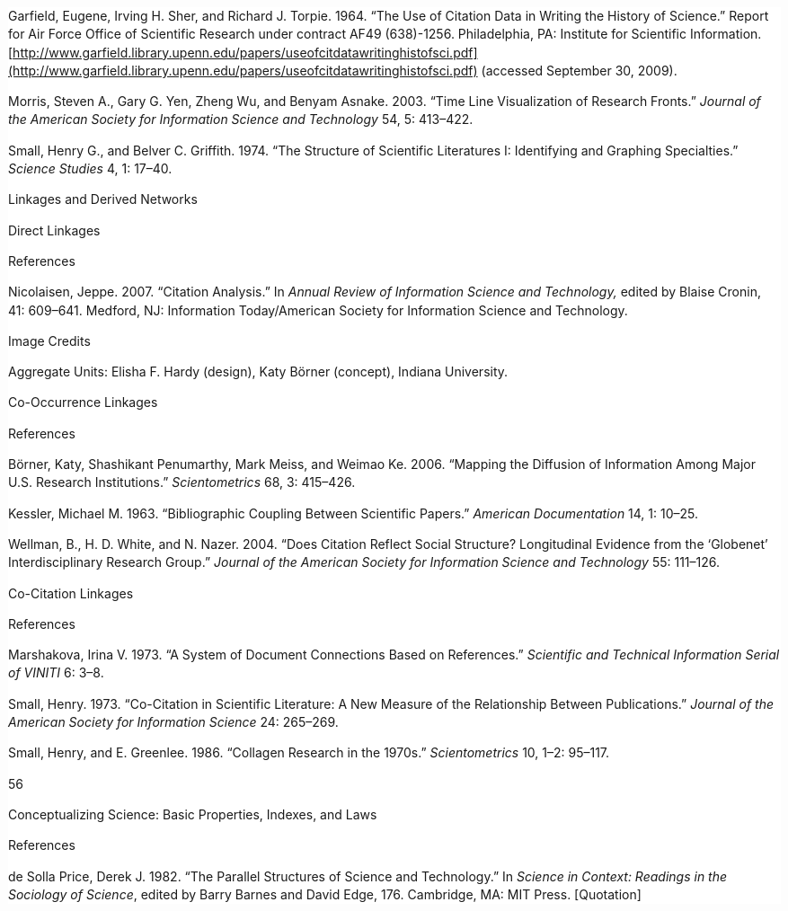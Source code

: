 Garfield, Eugene, Irving H. Sher, and Richard J. Torpie. 1964. “The Use of Citation Data in Writing the History of Science.” Report for Air Force Office of Scientific Research under contract AF49 (638)-1256. Philadelphia, PA: Institute for Scientific Information. [http://www.garfield.library.upenn.edu/papers/useofcitdatawritinghistofsci.pdf](http://www.garfield.library.upenn.edu/papers/useofcitdatawritinghistofsci.pdf) (accessed September 30, 2009).

Morris, Steven A., Gary G. Yen, Zheng Wu, and Benyam Asnake. 2003. “Time Line Visualization of Research Fronts.” _Journal of the American Society for Information Science and Technology_ 54, 5: 413–422.

Small, Henry G., and Belver C. Griffith. 1974. “The Structure of Scientific Literatures I: Identifying and Graphing Specialties.” _Science Studies_ 4, 1: 17–40.

Linkages and Derived Networks

Direct Linkages

References

Nicolaisen, Jeppe. 2007. “Citation Analysis.” In _Annual Review of Information Science and Technology,_ edited by Blaise Cronin, 41: 609–641. Medford, NJ: Information Today/American Society for Information Science and Technology.

Image Credits

Aggregate Units: Elisha F. Hardy (design), Katy Börner (concept), Indiana University.

Co-Occurrence Linkages

References

Börner, Katy, Shashikant Penumarthy, Mark Meiss, and Weimao Ke. 2006. “Mapping the Diffusion of Information Among Major U.S. Research Institutions.” _Scientometrics_ 68, 3: 415–426.

Kessler, Michael M. 1963. “Bibliographic Coupling Between Scientific Papers.” _American Documentation_ 14, 1: 10–25.

Wellman, B., H. D. White, and N. Nazer. 2004. “Does Citation Reflect Social Structure? Longitudinal Evidence from the ‘Globenet’ Interdisciplinary Research Group.” _Journal of the American Society for Information Science and Technology_ 55: 111–126.

Co-Citation Linkages

References

Marshakova, Irina V. 1973. “A System of Document Connections Based on References.” _Scientific and Technical Information Serial of VINITI_ 6: 3–8.

Small, Henry. 1973. “Co-Citation in Scientific Literature: A New Measure of the Relationship Between Publications.” _Journal of the American Society for Information Science_ 24: 265–269.

Small, Henry, and E. Greenlee. 1986. “Collagen Research in the 1970s.” _Scientometrics_ 10, 1–2: 95–117.

56

Conceptualizing Science: Basic Properties, Indexes, and Laws

References

de Solla Price, Derek J. 1982. “The Parallel Structures of Science and Technology.” In _Science in Context: Readings in the Sociology of Science_, edited by Barry Barnes and David Edge, 176. Cambridge, MA: MIT Press. \[Quotation\]
